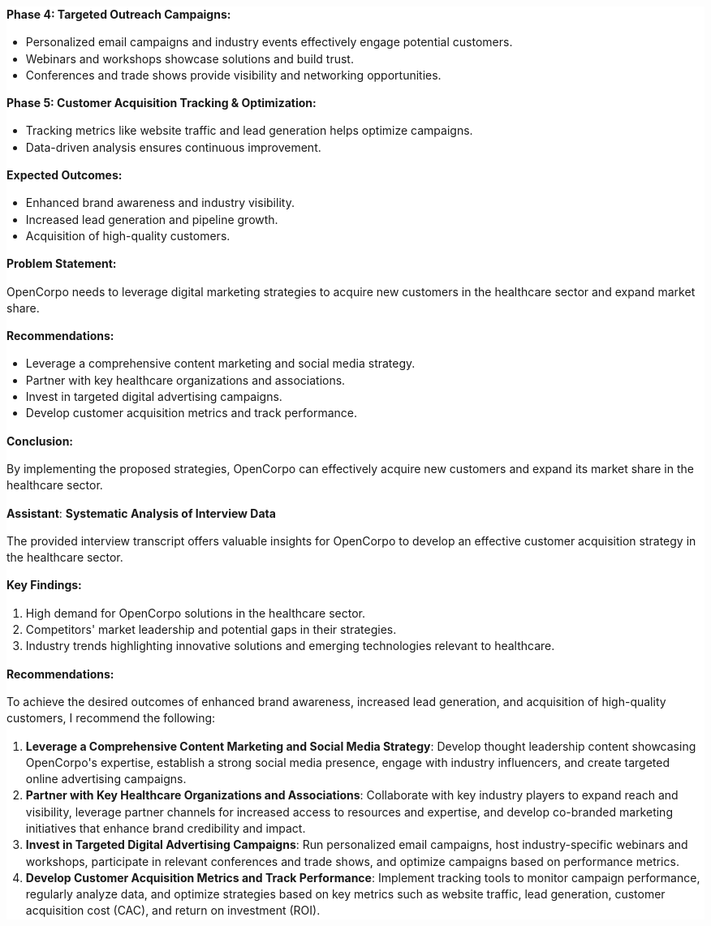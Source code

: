 **Phase 4: Targeted Outreach Campaigns:**

- Personalized email campaigns and industry events effectively engage potential customers.
- Webinars and workshops showcase solutions and build trust.
- Conferences and trade shows provide visibility and networking opportunities.

**Phase 5: Customer Acquisition Tracking & Optimization:**

- Tracking metrics like website traffic and lead generation helps optimize campaigns.
- Data-driven analysis ensures continuous improvement.

**Expected Outcomes:**

- Enhanced brand awareness and industry visibility.
- Increased lead generation and pipeline growth.
- Acquisition of high-quality customers.

**Problem Statement:**

OpenCorpo needs to leverage digital marketing strategies to acquire new customers in the healthcare sector and expand market share.

**Recommendations:**

- Leverage a comprehensive content marketing and social media strategy.
- Partner with key healthcare organizations and associations.
- Invest in targeted digital advertising campaigns.
- Develop customer acquisition metrics and track performance.

**Conclusion:**

By implementing the proposed strategies, OpenCorpo can effectively acquire new customers and expand its market share in the healthcare sector.

**Assistant**: **Systematic Analysis of Interview Data**

The provided interview transcript offers valuable insights for OpenCorpo to develop an effective customer acquisition strategy in the healthcare sector.

**Key Findings:**

1. High demand for OpenCorpo solutions in the healthcare sector.
2. Competitors' market leadership and potential gaps in their strategies.
3. Industry trends highlighting innovative solutions and emerging technologies relevant to healthcare.

**Recommendations:**

To achieve the desired outcomes of enhanced brand awareness, increased lead generation, and acquisition of high-quality customers, I recommend the following:

1. **Leverage a Comprehensive Content Marketing and Social Media Strategy**: Develop thought leadership content showcasing OpenCorpo's expertise, establish a strong social media presence, engage with industry influencers, and create targeted online advertising campaigns.
2. **Partner with Key Healthcare Organizations and Associations**: Collaborate with key industry players to expand reach and visibility, leverage partner channels for increased access to resources and expertise, and develop co-branded marketing initiatives that enhance brand credibility and impact.
3. **Invest in Targeted Digital Advertising Campaigns**: Run personalized email campaigns, host industry-specific webinars and workshops, participate in relevant conferences and trade shows, and optimize campaigns based on performance metrics.
4. **Develop Customer Acquisition Metrics and Track Performance**: Implement tracking tools to monitor campaign performance, regularly analyze data, and optimize strategies based on key metrics such as website traffic, lead generation, customer acquisition cost (CAC), and return on investment (ROI).
